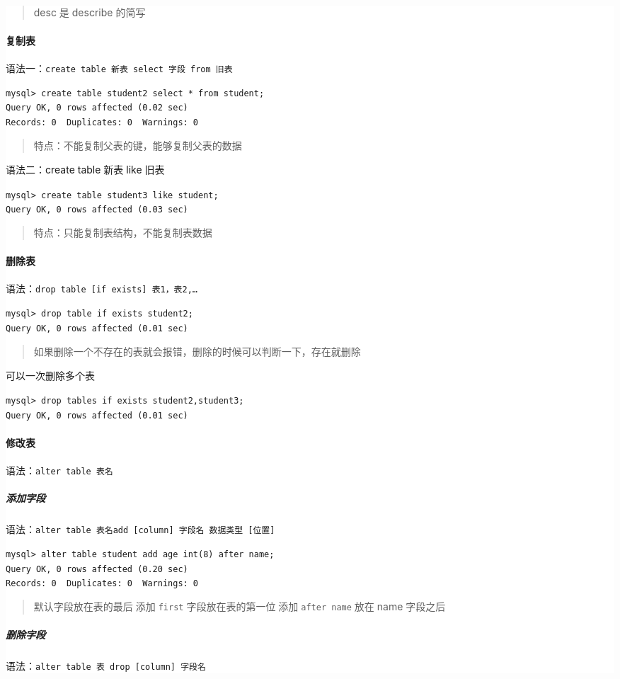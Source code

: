 ```
```

>desc 是 describe 的简写

#### 复制表
语法一：`` create table 新表 select 字段 from 旧表 ``

```
mysql> create table student2 select * from student;
Query OK, 0 rows affected (0.02 sec)
Records: 0  Duplicates: 0  Warnings: 0
```

>特点：不能复制父表的键，能够复制父表的数据

语法二：create table 新表 like 旧表

```
mysql> create table student3 like student;
Query OK, 0 rows affected (0.03 sec)
```

>特点：只能复制表结构，不能复制表数据

#### 删除表
语法：``drop table [if exists] 表1，表2,… ``

```
mysql> drop table if exists student2;
Query OK, 0 rows affected (0.01 sec)
```

>如果删除一个不存在的表就会报错，删除的时候可以判断一下，存在就删除

可以一次删除多个表

```
mysql> drop tables if exists student2,student3;
Query OK, 0 rows affected (0.01 sec)
```

#### 修改表
语法：`` alter table 表名 ``

##### 添加字段
语法：`` alter table 表名add [column] 字段名 数据类型 [位置] ``

```
mysql> alter table student add age int(8) after name;
Query OK, 0 rows affected (0.20 sec)
Records: 0  Duplicates: 0  Warnings: 0
```

>默认字段放在表的最后
添加 `first` 字段放在表的第一位
添加 `after name` 放在 name 字段之后

##### 删除字段
语法：``alter table 表 drop [column] 字段名``
